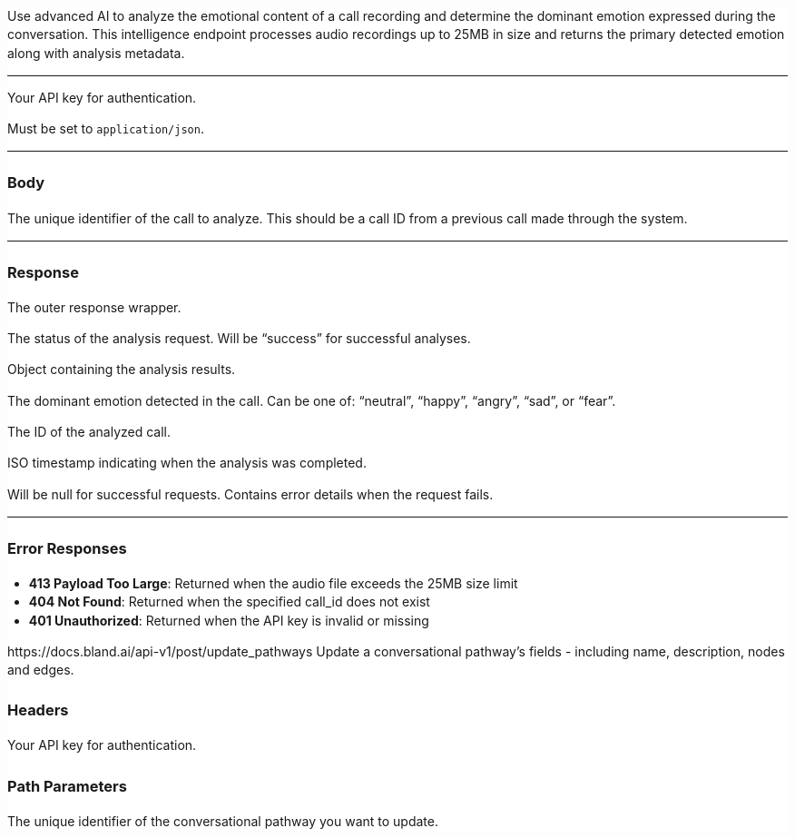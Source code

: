 Use advanced AI to analyze the emotional content of a call recording and determine the dominant emotion expressed during the conversation. This intelligence endpoint processes audio recordings up to 25MB in size and returns the primary detected emotion along with analysis metadata.

* * *

Your API key for authentication.

Must be set to `application/json`.

* * *

### Body

The unique identifier of the call to analyze. This should be a call ID from a previous call made through the system.

* * *

### Response

The outer response wrapper.

The status of the analysis request. Will be “success” for successful analyses.

Object containing the analysis results.

The dominant emotion detected in the call. Can be one of: “neutral”, “happy”, “angry”, “sad”, or “fear”.

The ID of the analyzed call.

ISO timestamp indicating when the analysis was completed.

Will be null for successful requests. Contains error details when the request fails.

* * *

### Error Responses

*   **413 Payload Too Large**: Returned when the audio file exceeds the 25MB size limit
*   **404 Not Found**: Returned when the specified call\_id does not exist
*   **401 Unauthorized**: Returned when the API key is invalid or missing</content>
</page>

<page>
  <title>Update Pathway - Bland AI</title>
  <url>https://docs.bland.ai/api-v1/post/update_pathways</url>
  <content>Update a conversational pathway’s fields - including name, description, nodes and edges.

### Headers

Your API key for authentication.

### Path Parameters

The unique identifier of the conversational pathway you want to update.
